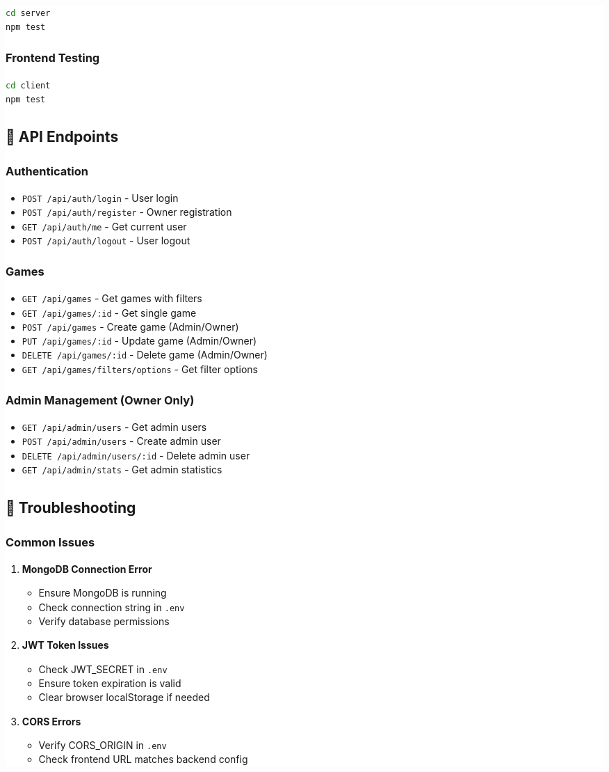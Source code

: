 ```bash
cd server
npm test
```

### Frontend Testing

```bash
cd client
npm test
```

## 📝 API Endpoints

### Authentication
- `POST /api/auth/login` - User login
- `POST /api/auth/register` - Owner registration
- `GET /api/auth/me` - Get current user
- `POST /api/auth/logout` - User logout

### Games
- `GET /api/games` - Get games with filters
- `GET /api/games/:id` - Get single game
- `POST /api/games` - Create game (Admin/Owner)
- `PUT /api/games/:id` - Update game (Admin/Owner)
- `DELETE /api/games/:id` - Delete game (Admin/Owner)
- `GET /api/games/filters/options` - Get filter options

### Admin Management (Owner Only)
- `GET /api/admin/users` - Get admin users
- `POST /api/admin/users` - Create admin user
- `DELETE /api/admin/users/:id` - Delete admin user
- `GET /api/admin/stats` - Get admin statistics

## 🔧 Troubleshooting

### Common Issues

1. **MongoDB Connection Error**
   - Ensure MongoDB is running
   - Check connection string in `.env`
   - Verify database permissions

2. **JWT Token Issues**
   - Check JWT_SECRET in `.env`
   - Ensure token expiration is valid
   - Clear browser localStorage if needed

3. **CORS Errors**
   - Verify CORS_ORIGIN in `.env`
   - Check frontend URL matches backend config
